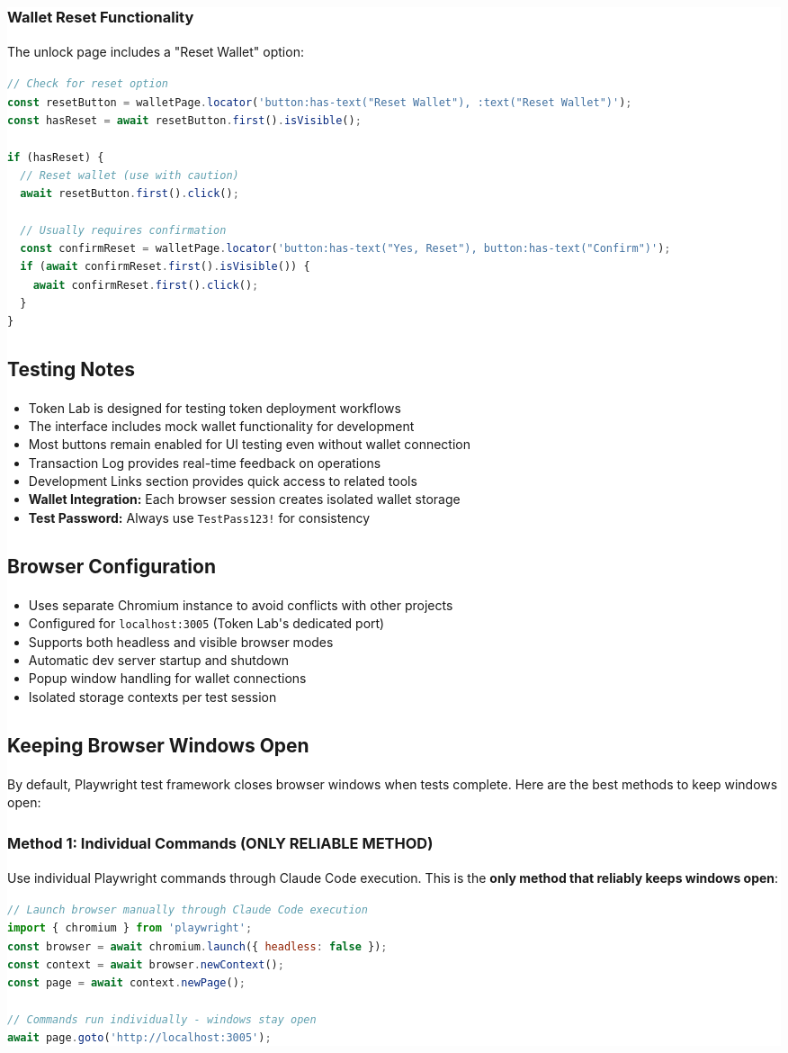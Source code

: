 ### Wallet Reset Functionality

The unlock page includes a "Reset Wallet" option:

```javascript
// Check for reset option
const resetButton = walletPage.locator('button:has-text("Reset Wallet"), :text("Reset Wallet")');
const hasReset = await resetButton.first().isVisible();

if (hasReset) {
  // Reset wallet (use with caution)
  await resetButton.first().click();
  
  // Usually requires confirmation
  const confirmReset = walletPage.locator('button:has-text("Yes, Reset"), button:has-text("Confirm")');
  if (await confirmReset.first().isVisible()) {
    await confirmReset.first().click();
  }
}
```

## Testing Notes

- Token Lab is designed for testing token deployment workflows
- The interface includes mock wallet functionality for development
- Most buttons remain enabled for UI testing even without wallet connection
- Transaction Log provides real-time feedback on operations
- Development Links section provides quick access to related tools
- **Wallet Integration:** Each browser session creates isolated wallet storage
- **Test Password:** Always use `TestPass123!` for consistency

## Browser Configuration

- Uses separate Chromium instance to avoid conflicts with other projects
- Configured for `localhost:3005` (Token Lab's dedicated port)
- Supports both headless and visible browser modes
- Automatic dev server startup and shutdown
- Popup window handling for wallet connections
- Isolated storage contexts per test session

## Keeping Browser Windows Open

By default, Playwright test framework closes browser windows when tests complete. Here are the best methods to keep windows open:

### Method 1: Individual Commands (ONLY RELIABLE METHOD)

Use individual Playwright commands through Claude Code execution. This is the **only method that reliably keeps windows open**:

```javascript
// Launch browser manually through Claude Code execution
import { chromium } from 'playwright';
const browser = await chromium.launch({ headless: false });
const context = await browser.newContext();
const page = await context.newPage();

// Commands run individually - windows stay open
await page.goto('http://localhost:3005');
```

